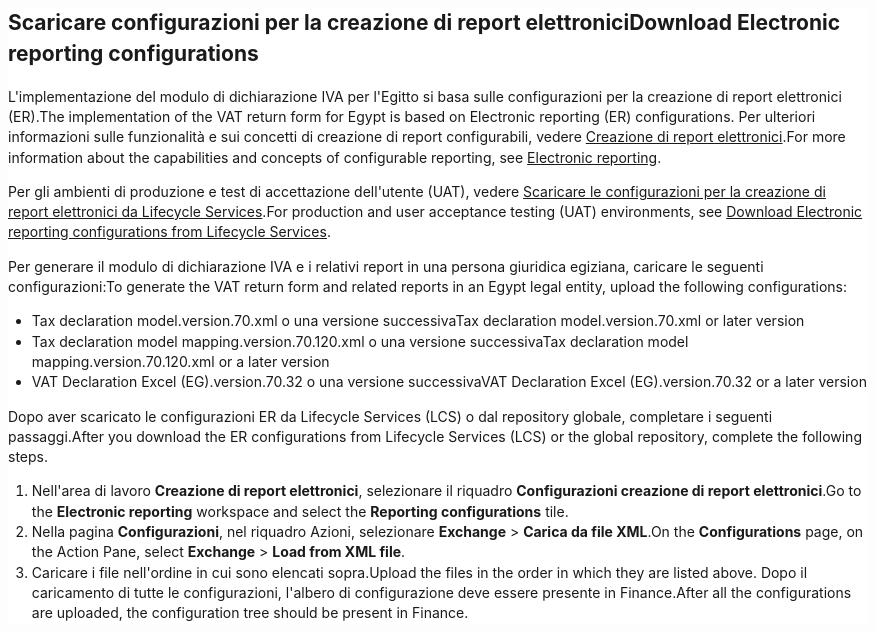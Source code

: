 ## <a name="download-electronic-reporting-configurations"></a><span data-ttu-id="c88e4-122">Scaricare configurazioni per la creazione di report elettronici</span><span class="sxs-lookup"><span data-stu-id="c88e4-122">Download Electronic reporting configurations</span></span>

<span data-ttu-id="c88e4-123">L'implementazione del modulo di dichiarazione IVA per l'Egitto si basa sulle configurazioni per la creazione di report elettronici (ER).</span><span class="sxs-lookup"><span data-stu-id="c88e4-123">The implementation of the VAT return form for Egypt is based on Electronic reporting (ER) configurations.</span></span> <span data-ttu-id="c88e4-124">Per ulteriori informazioni sulle funzionalità e sui concetti di creazione di report configurabili, vedere [Creazione di report elettronici](../../fin-ops-core/dev-itpro/analytics/general-electronic-reporting.md).</span><span class="sxs-lookup"><span data-stu-id="c88e4-124">For more information about the capabilities and concepts of configurable reporting, see [Electronic reporting](../../fin-ops-core/dev-itpro/analytics/general-electronic-reporting.md).</span></span>

<span data-ttu-id="c88e4-125">Per gli ambienti di produzione e test di accettazione dell'utente (UAT), vedere [Scaricare le configurazioni per la creazione di report elettronici da Lifecycle Services](../../fin-ops-core/dev-itpro/analytics/download-electronic-reporting-configuration-lcs.md).</span><span class="sxs-lookup"><span data-stu-id="c88e4-125">For production and user acceptance testing (UAT) environments, see [Download Electronic reporting configurations from Lifecycle Services](../../fin-ops-core/dev-itpro/analytics/download-electronic-reporting-configuration-lcs.md).</span></span>

<span data-ttu-id="c88e4-126">Per generare il modulo di dichiarazione IVA e i relativi report in una persona giuridica egiziana, caricare le seguenti configurazioni:</span><span class="sxs-lookup"><span data-stu-id="c88e4-126">To generate the VAT return form and related reports in an Egypt legal entity, upload the following configurations:</span></span>

- <span data-ttu-id="c88e4-127">Tax declaration model.version.70.xml o una versione successiva</span><span class="sxs-lookup"><span data-stu-id="c88e4-127">Tax declaration model.version.70.xml or later version</span></span>
- <span data-ttu-id="c88e4-128">Tax declaration model mapping.version.70.120.xml o una versione successiva</span><span class="sxs-lookup"><span data-stu-id="c88e4-128">Tax declaration model mapping.version.70.120.xml or a later version</span></span>
- <span data-ttu-id="c88e4-129">VAT Declaration Excel (EG).version.70.32 o una versione successiva</span><span class="sxs-lookup"><span data-stu-id="c88e4-129">VAT Declaration Excel (EG).version.70.32  or a later version</span></span>

<span data-ttu-id="c88e4-130">Dopo aver scaricato le configurazioni ER da Lifecycle Services (LCS) o dal repository globale, completare i seguenti passaggi.</span><span class="sxs-lookup"><span data-stu-id="c88e4-130">After you download the ER configurations from Lifecycle Services (LCS) or the global repository, complete the following steps.</span></span>

1. <span data-ttu-id="c88e4-131">Nell'area di lavoro **Creazione di report elettronici**, selezionare il riquadro **Configurazioni creazione di report elettronici**.</span><span class="sxs-lookup"><span data-stu-id="c88e4-131">Go to the **Electronic reporting** workspace and select the **Reporting configurations** tile.</span></span>
1. <span data-ttu-id="c88e4-132">Nella pagina **Configurazioni**, nel riquadro Azioni, selezionare **Exchange** > **Carica da file XML**.</span><span class="sxs-lookup"><span data-stu-id="c88e4-132">On the **Configurations** page, on the Action Pane, select **Exchange** > **Load from XML file**.</span></span>
1. <span data-ttu-id="c88e4-133">Caricare i file nell'ordine in cui sono elencati sopra.</span><span class="sxs-lookup"><span data-stu-id="c88e4-133">Upload the files in the order in which they are listed above.</span></span> <span data-ttu-id="c88e4-134">Dopo il caricamento di tutte le configurazioni, l'albero di configurazione deve essere presente in Finance.</span><span class="sxs-lookup"><span data-stu-id="c88e4-134">After all the configurations are uploaded, the configuration tree should be present in Finance.</span></span>
